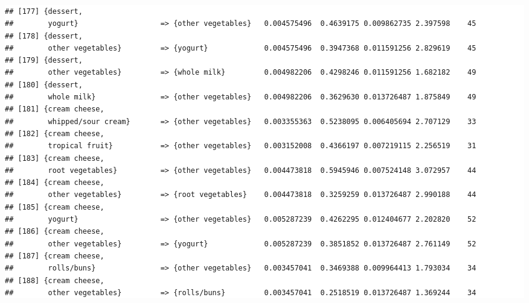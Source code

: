     ## [177] {dessert,                                                                                           
    ##        yogurt}                   => {other vegetables}   0.004575496  0.4639175 0.009862735 2.397598    45
    ## [178] {dessert,                                                                                           
    ##        other vegetables}         => {yogurt}             0.004575496  0.3947368 0.011591256 2.829619    45
    ## [179] {dessert,                                                                                           
    ##        other vegetables}         => {whole milk}         0.004982206  0.4298246 0.011591256 1.682182    49
    ## [180] {dessert,                                                                                           
    ##        whole milk}               => {other vegetables}   0.004982206  0.3629630 0.013726487 1.875849    49
    ## [181] {cream cheese,                                                                                      
    ##        whipped/sour cream}       => {other vegetables}   0.003355363  0.5238095 0.006405694 2.707129    33
    ## [182] {cream cheese,                                                                                      
    ##        tropical fruit}           => {other vegetables}   0.003152008  0.4366197 0.007219115 2.256519    31
    ## [183] {cream cheese,                                                                                      
    ##        root vegetables}          => {other vegetables}   0.004473818  0.5945946 0.007524148 3.072957    44
    ## [184] {cream cheese,                                                                                      
    ##        other vegetables}         => {root vegetables}    0.004473818  0.3259259 0.013726487 2.990188    44
    ## [185] {cream cheese,                                                                                      
    ##        yogurt}                   => {other vegetables}   0.005287239  0.4262295 0.012404677 2.202820    52
    ## [186] {cream cheese,                                                                                      
    ##        other vegetables}         => {yogurt}             0.005287239  0.3851852 0.013726487 2.761149    52
    ## [187] {cream cheese,                                                                                      
    ##        rolls/buns}               => {other vegetables}   0.003457041  0.3469388 0.009964413 1.793034    34
    ## [188] {cream cheese,                                                                                      
    ##        other vegetables}         => {rolls/buns}         0.003457041  0.2518519 0.013726487 1.369244    34